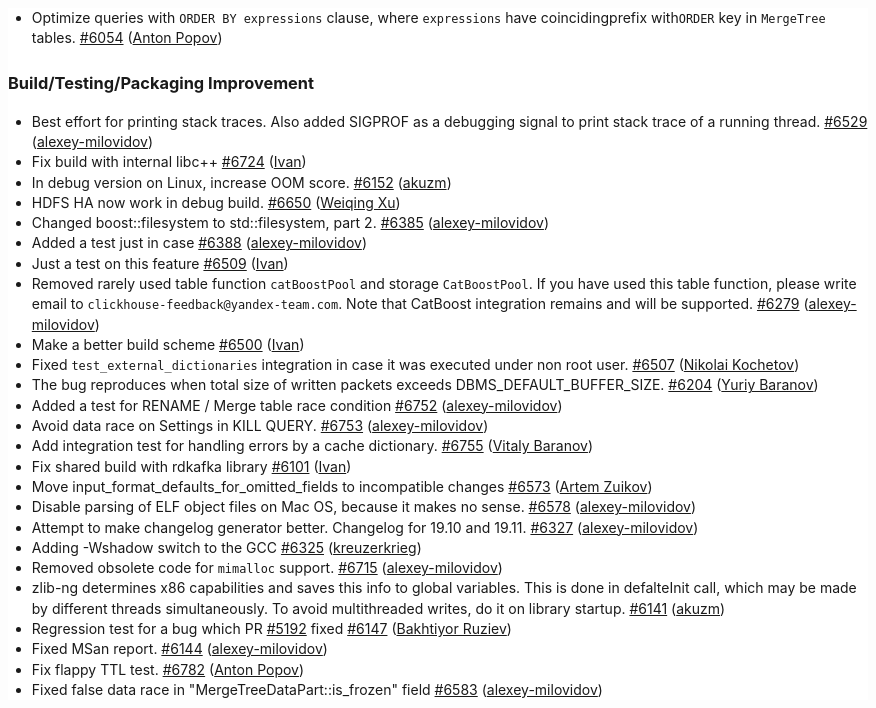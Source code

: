 * Optimize queries with `ORDER BY expressions` clause, where `expressions` have coincidingprefix with`ORDER` key in `MergeTree` tables. [#6054](https://github.com/yandex/ClickHouse/pull/6054) ([Anton Popov](https://github.com/CurtizJ))

### Build/Testing/Packaging Improvement
* Best effort for printing stack traces. Also added SIGPROF as a debugging signal to print stack trace of a running thread. [#6529](https://github.com/yandex/ClickHouse/pull/6529) ([alexey-milovidov](https://github.com/alexey-milovidov))
* Fix build with internal libc++ [#6724](https://github.com/yandex/ClickHouse/pull/6724) ([Ivan](https://github.com/abyss7))
* In debug version on Linux, increase OOM score. [#6152](https://github.com/yandex/ClickHouse/pull/6152) ([akuzm](https://github.com/akuzm))
* HDFS HA now work in debug build. [#6650](https://github.com/yandex/ClickHouse/pull/6650) ([Weiqing Xu](https://github.com/weiqxu))
* Changed boost::filesystem to std::filesystem, part 2. [#6385](https://github.com/yandex/ClickHouse/pull/6385) ([alexey-milovidov](https://github.com/alexey-milovidov))
* Added a test just in case [#6388](https://github.com/yandex/ClickHouse/pull/6388) ([alexey-milovidov](https://github.com/alexey-milovidov))
* Just a test on this feature [#6509](https://github.com/yandex/ClickHouse/pull/6509) ([Ivan](https://github.com/abyss7))
* Removed rarely used table function `catBoostPool` and storage `CatBoostPool`. If you have used this table function, please write email to `clickhouse-feedback@yandex-team.com`. Note that CatBoost integration remains and will be supported. [#6279](https://github.com/yandex/ClickHouse/pull/6279) ([alexey-milovidov](https://github.com/alexey-milovidov))
* Make a better build scheme [#6500](https://github.com/yandex/ClickHouse/pull/6500) ([Ivan](https://github.com/abyss7))
* Fixed `test_external_dictionaries` integration in case it was executed under non root user. [#6507](https://github.com/yandex/ClickHouse/pull/6507) ([Nikolai Kochetov](https://github.com/KochetovNicolai))
* The bug reproduces when total size of written packets exceeds DBMS_DEFAULT_BUFFER_SIZE. [#6204](https://github.com/yandex/ClickHouse/pull/6204) ([Yuriy Baranov](https://github.com/yurriy))
* Added a test for RENAME / Merge table race condition [#6752](https://github.com/yandex/ClickHouse/pull/6752) ([alexey-milovidov](https://github.com/alexey-milovidov))
* Avoid data race on Settings in KILL QUERY. [#6753](https://github.com/yandex/ClickHouse/pull/6753) ([alexey-milovidov](https://github.com/alexey-milovidov))
* Add integration test for handling errors by a cache dictionary. [#6755](https://github.com/yandex/ClickHouse/pull/6755) ([Vitaly Baranov](https://github.com/vitlibar))
* Fix shared build with rdkafka library [#6101](https://github.com/yandex/ClickHouse/pull/6101) ([Ivan](https://github.com/abyss7))
* Move input_format_defaults_for_omitted_fields to incompatible changes [#6573](https://github.com/yandex/ClickHouse/pull/6573) ([Artem Zuikov](https://github.com/4ertus2))
* Disable parsing of ELF object files on Mac OS, because it makes no sense. [#6578](https://github.com/yandex/ClickHouse/pull/6578) ([alexey-milovidov](https://github.com/alexey-milovidov))
* Attempt to make changelog generator better. Changelog for 19.10 and 19.11. [#6327](https://github.com/yandex/ClickHouse/pull/6327) ([alexey-milovidov](https://github.com/alexey-milovidov))
* Adding -Wshadow switch to the GCC [#6325](https://github.com/yandex/ClickHouse/pull/6325) ([kreuzerkrieg](https://github.com/kreuzerkrieg))
* Removed obsolete code for `mimalloc` support. [#6715](https://github.com/yandex/ClickHouse/pull/6715) ([alexey-milovidov](https://github.com/alexey-milovidov))
* zlib-ng determines x86 capabilities and saves this info to global variables. This is done in defalteInit call, which may be made by different threads simultaneously. To avoid multithreaded writes, do it on library startup. [#6141](https://github.com/yandex/ClickHouse/pull/6141) ([akuzm](https://github.com/akuzm))
* Regression test for a bug which PR [#5192](https://github.com/yandex/ClickHouse/issues/5192) fixed [#6147](https://github.com/yandex/ClickHouse/pull/6147) ([Bakhtiyor Ruziev](https://github.com/theruziev))
* Fixed MSan report. [#6144](https://github.com/yandex/ClickHouse/pull/6144) ([alexey-milovidov](https://github.com/alexey-milovidov))
* Fix flappy TTL test. [#6782](https://github.com/yandex/ClickHouse/pull/6782) ([Anton Popov](https://github.com/CurtizJ))
* Fixed false data race in "MergeTreeDataPart::is_frozen" field [#6583](https://github.com/yandex/ClickHouse/pull/6583) ([alexey-milovidov](https://github.com/alexey-milovidov))